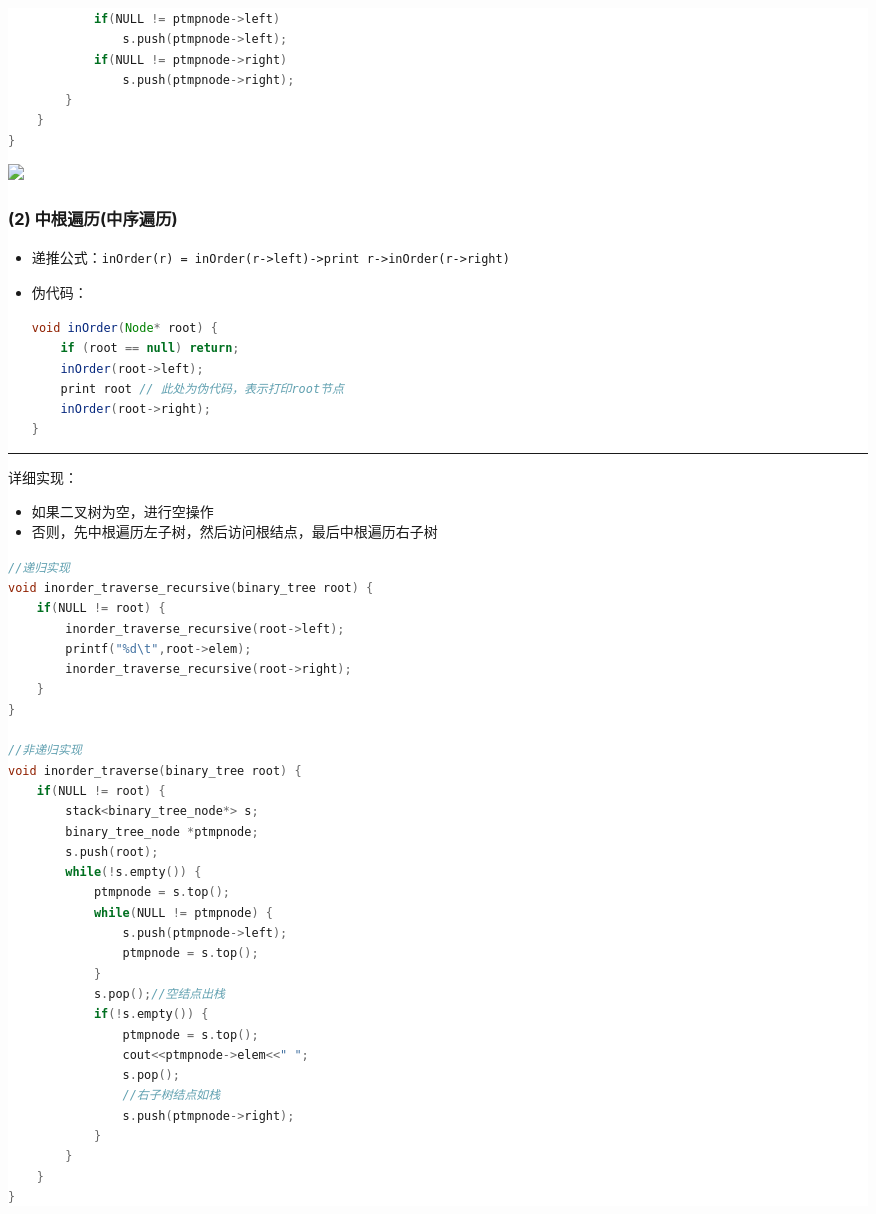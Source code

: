 ```c
            if(NULL != ptmpnode->left)
                s.push(ptmpnode->left);
            if(NULL != ptmpnode->right)
                s.push(ptmpnode->right);
        }
    }
}
```

![](../../pics/data/data7_4.png)

### (2) 中根遍历(中序遍历)

- 递推公式：`inOrder(r) = inOrder(r->left)->print r->inOrder(r->right)`

- 伪代码：

    ```java
    void inOrder(Node* root) {
        if (root == null) return;
        inOrder(root->left);
        print root // 此处为伪代码，表示打印root节点
        inOrder(root->right);
    }
    ```

---

详细实现：

- 如果二叉树为空，进行空操作
- 否则，先中根遍历左子树，然后访问根结点，最后中根遍历右子树

```c
//递归实现
void inorder_traverse_recursive(binary_tree root) {
    if(NULL != root) {
        inorder_traverse_recursive(root->left);
        printf("%d\t",root->elem);
        inorder_traverse_recursive(root->right);
    }
}

//非递归实现
void inorder_traverse(binary_tree root) {
    if(NULL != root) {
        stack<binary_tree_node*> s;
        binary_tree_node *ptmpnode;
        s.push(root);
        while(!s.empty()) {
            ptmpnode = s.top();
            while(NULL != ptmpnode) {
                s.push(ptmpnode->left);
                ptmpnode = s.top();
            }
            s.pop();//空结点出栈
            if(!s.empty()) {
                ptmpnode = s.top();
                cout<<ptmpnode->elem<<" ";
                s.pop();
                //右子树结点如栈
                s.push(ptmpnode->right);
            }
        }
    }
}
```